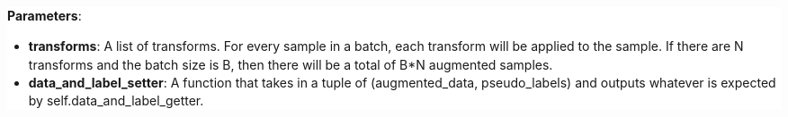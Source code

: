 **Parameters**:

* **transforms**: A list of transforms. For every sample in a batch, each transform will be applied to the sample. If there are N transforms and the batch size is B, then there will be a total of B*N augmented samples. 
* **data_and_label_setter**: A function that takes in a tuple of (augmented_data, pseudo_labels) and outputs whatever is expected by self.data_and_label_getter.